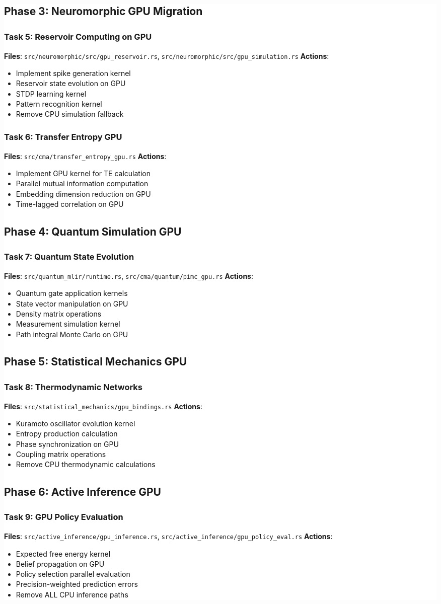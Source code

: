 ## Phase 3: Neuromorphic GPU Migration

### Task 5: Reservoir Computing on GPU
**Files**: `src/neuromorphic/src/gpu_reservoir.rs`, `src/neuromorphic/src/gpu_simulation.rs`
**Actions**:
- Implement spike generation kernel
- Reservoir state evolution on GPU
- STDP learning kernel
- Pattern recognition kernel
- Remove CPU simulation fallback

### Task 6: Transfer Entropy GPU
**Files**: `src/cma/transfer_entropy_gpu.rs`
**Actions**:
- Implement GPU kernel for TE calculation
- Parallel mutual information computation
- Embedding dimension reduction on GPU
- Time-lagged correlation on GPU

## Phase 4: Quantum Simulation GPU

### Task 7: Quantum State Evolution
**Files**: `src/quantum_mlir/runtime.rs`, `src/cma/quantum/pimc_gpu.rs`
**Actions**:
- Quantum gate application kernels
- State vector manipulation on GPU
- Density matrix operations
- Measurement simulation kernel
- Path integral Monte Carlo on GPU

## Phase 5: Statistical Mechanics GPU

### Task 8: Thermodynamic Networks
**Files**: `src/statistical_mechanics/gpu_bindings.rs`
**Actions**:
- Kuramoto oscillator evolution kernel
- Entropy production calculation
- Phase synchronization on GPU
- Coupling matrix operations
- Remove CPU thermodynamic calculations

## Phase 6: Active Inference GPU

### Task 9: GPU Policy Evaluation
**Files**: `src/active_inference/gpu_inference.rs`, `src/active_inference/gpu_policy_eval.rs`
**Actions**:
- Expected free energy kernel
- Belief propagation on GPU
- Policy selection parallel evaluation
- Precision-weighted prediction errors
- Remove ALL CPU inference paths
